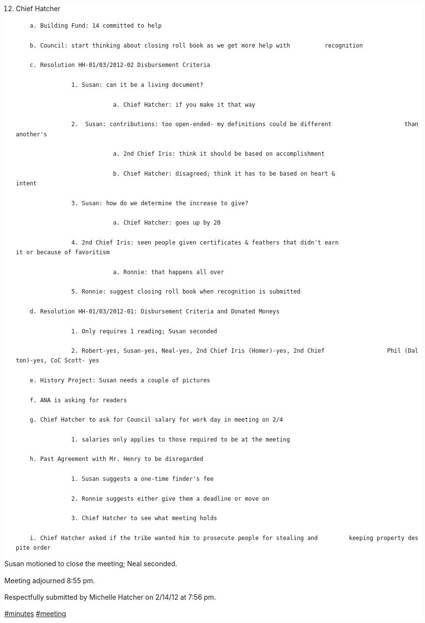 12. Chief Hatcher

            a. Building Fund: 14 committed to help

            b. Council: start thinking about closing roll book as we get more help with          recognition

            c. Resolution HH-01/03/2012-02 Disbursement Criteria

                        1. Susan: can it be a living document?

                                    a. Chief Hatcher: if you make it that way

                        2.  Susan: contributions: too open-ended- my definitions could be different                     than another's

                                    a. 2nd Chief Iris: think it should be based on accomplishment

                                    b. Chief Hatcher: disagreed; think it has to be based on heart &                                                 intent

                        3. Susan: how do we determine the increase to give?

                                    a. Chief Hatcher: goes up by 20

                        4. 2nd Chief Iris: seen people given certificates & feathers that didn't earn                                  it or because of favoritism

                                    a. Ronnie: that happens all over

                        5. Ronnie: suggest closing roll book when recognition is submitted

            d. Resolution HH-01/03/2012-01: Disbursement Criteria and Donated Moneys

                        1. Only requires 1 reading; Susan seconded

                        2. Robert-yes, Susan-yes, Neal-yes, 2nd Chief Iris (Homer)-yes, 2nd Chief                  Phil (Dalton)-yes, CoC Scott- yes

            e. History Project: Susan needs a couple of pictures

            f. ANA is asking for readers

            g. Chief Hatcher to ask for Council salary for work day in meeting on 2/4

                        1. salaries only applies to those required to be at the meeting

            h. Past Agreement with Mr. Henry to be disregarded

                        1. Susan suggests a one-time finder's fee

                        2. Ronnie suggests either give them a deadline or move on

                        3. Chief Hatcher to see what meeting holds

            i. Chief Hatcher asked if the tribe wanted him to prosecute people for stealing and         keeping property despite order



Susan  motioned to close the meeting; Neal seconded.



Meeting adjourned 8:55 pm.



Respectfully submitted by Michelle Hatcher on 2/14/12 at 7:56 pm.

[#minutes](https://www.waccamaw.org/updates/hashtags/minutes) [#meeting](https://www.waccamaw.org/updates/hashtags/meeting)

